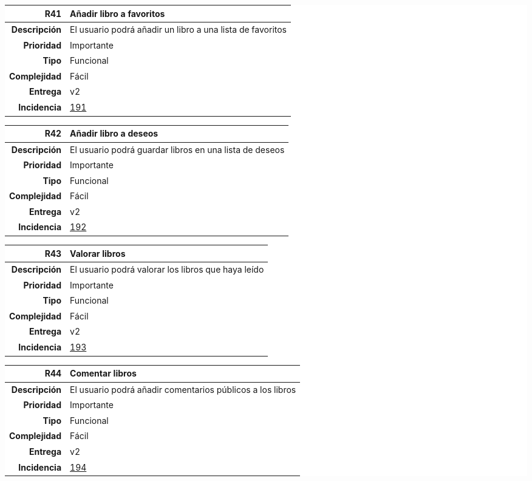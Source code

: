 | **R41**     | **Añadir libro a favoritos**         |
| --------------: | :------------------- |
| **Descripción** | El usuario podrá añadir un libro a una lista de favoritos             |
| **Prioridad**   | Importante           |
| **Tipo**        | Funcional                |
| **Complejidad** | Fácil         |
| **Entrega**     | v2             |
| **Incidencia**  | [191](https://github.com/AJMG-95/booktopia/issues/191) |

| **R42**     | **Añadir libro a deseos**         |
| --------------: | :------------------- |
| **Descripción** | El usuario podrá guardar libros en una lista de deseos              |
| **Prioridad**   | Importante           |
| **Tipo**        | Funcional                |
| **Complejidad** | Fácil         |
| **Entrega**     | v2             |
| **Incidencia**  | [192](https://github.com/AJMG-95/booktopia/issues/192) |

| **R43**     | **Valorar libros**         |
| --------------: | :------------------- |
| **Descripción** | El usuario podrá valorar los libros que haya leído             |
| **Prioridad**   | Importante           |
| **Tipo**        | Funcional                |
| **Complejidad** | Fácil         |
| **Entrega**     | v2             |
| **Incidencia**  | [193](https://github.com/AJMG-95/booktopia/issues/193) |

| **R44**     | **Comentar libros**         |
| --------------: | :------------------- |
| **Descripción** | El usuario podrá añadir comentarios públicos a los libros             |
| **Prioridad**   | Importante           |
| **Tipo**        | Funcional                |
| **Complejidad** | Fácil         |
| **Entrega**     | v2             |
| **Incidencia**  | [194](https://github.com/AJMG-95/booktopia/issues/194) |
